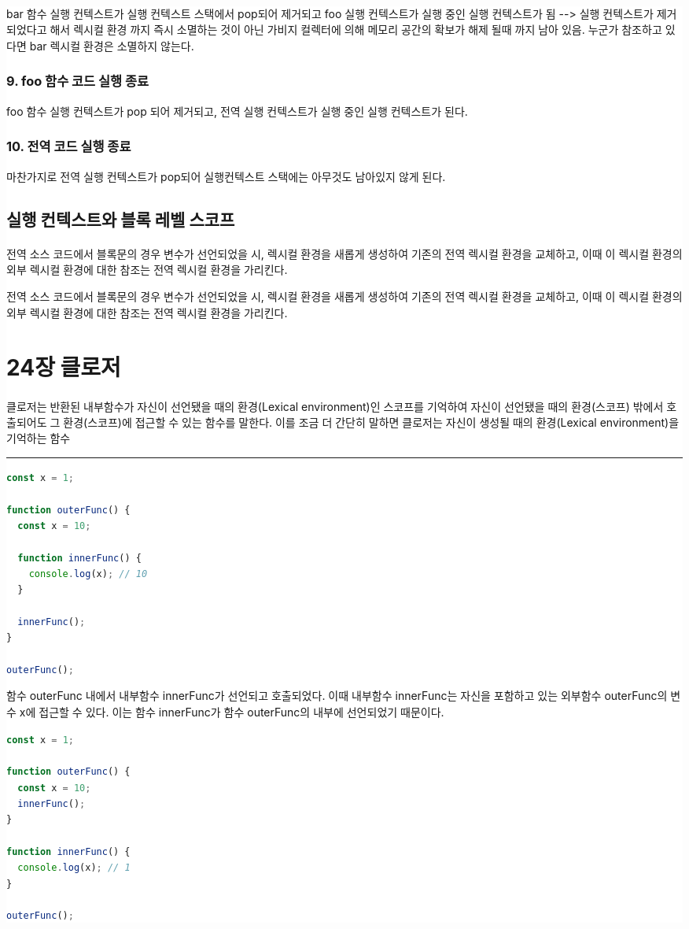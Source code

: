 bar 함수 실행 컨텍스트가 실행 컨텍스트 스택에서 pop되어 제거되고 foo 실행 컨텍스트가 실행 중인 실행 컨텍스트가 됨 --> 실행 컨텍스트가 제거 되었다고 해서 렉시컬 환경 까지 즉시 소멸하는 것이 아닌 가비지 컬렉터에 의해 메모리 공간의 확보가 해제 될때 까지 남아 있음. 누군가 참조하고 있다면 bar 렉시컬 환경은 소멸하지 않는다.

### 9. foo 함수 코드 실행 종료

foo 함수 실행 컨텍스트가 pop 되어 제거되고, 전역 실행 컨텍스트가 실행 중인 실행 컨텍스트가 된다.

### 10. 전역 코드 실행 종료

마찬가지로 전역 실행 컨텍스트가 pop되어 실행컨텍스트 스택에는 아무것도 남아있지 않게 된다.

## 실행 컨텍스트와 블록 레벨 스코프

전역 소스 코드에서 블록문의 경우 변수가 선언되었을 시, 렉시컬 환경을 새롭게 생성하여 기존의 전역 렉시컬 환경을 교체하고, 이때 이 렉시컬 환경의 외부 렉시컬 환경에 대한 참조는 전역 렉시컬 환경을 가리킨다.

전역 소스 코드에서 블록문의 경우 변수가 선언되었을 시, 렉시컬 환경을 새롭게 생성하여 기존의 전역 렉시컬 환경을 교체하고, 이때 이 렉시컬 환경의 외부 렉시컬 환경에 대한 참조는 전역 렉시컬 환경을 가리킨다.

# 24장 클로저

클로저는 반환된 내부함수가 자신이 선언됐을 때의 환경(Lexical environment)인 스코프를 기억하여 자신이 선언됐을 때의 환경(스코프) 밖에서 호출되어도 그 환경(스코프)에 접근할 수 있는 함수를 말한다. 이를 조금 더 간단히 말하면 클로저는 자신이 생성될 때의 환경(Lexical environment)을 기억하는 함수

---

```javascript
const x = 1;

function outerFunc() {
  const x = 10;

  function innerFunc() {
    console.log(x); // 10
  }

  innerFunc();
}

outerFunc();
```

함수 outerFunc 내에서 내부함수 innerFunc가 선언되고 호출되었다. 이때 내부함수 innerFunc는 자신을 포함하고 있는 외부함수 outerFunc의 변수 x에 접근할 수 있다. 이는 함수 innerFunc가 함수 outerFunc의 내부에 선언되었기 때문이다.

```javascript
const x = 1;

function outerFunc() {
  const x = 10;
  innerFunc();
}

function innerFunc() {
  console.log(x); // 1
}

outerFunc();
```
